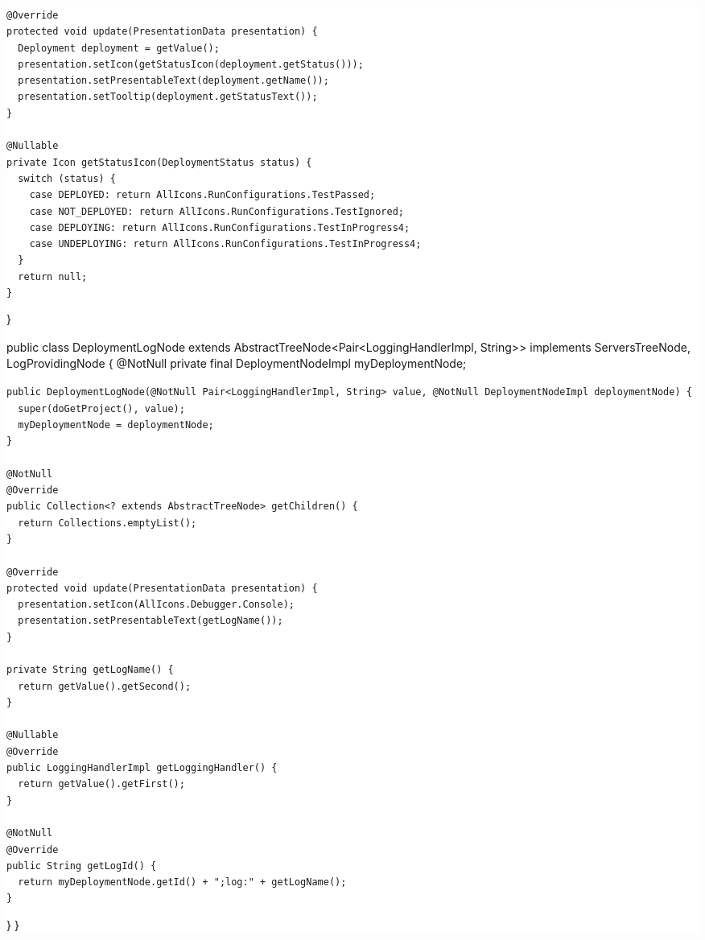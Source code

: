     @Override
    protected void update(PresentationData presentation) {
      Deployment deployment = getValue();
      presentation.setIcon(getStatusIcon(deployment.getStatus()));
      presentation.setPresentableText(deployment.getName());
      presentation.setTooltip(deployment.getStatusText());
    }

    @Nullable
    private Icon getStatusIcon(DeploymentStatus status) {
      switch (status) {
        case DEPLOYED: return AllIcons.RunConfigurations.TestPassed;
        case NOT_DEPLOYED: return AllIcons.RunConfigurations.TestIgnored;
        case DEPLOYING: return AllIcons.RunConfigurations.TestInProgress4;
        case UNDEPLOYING: return AllIcons.RunConfigurations.TestInProgress4;
      }
      return null;
    }
  }

  public class DeploymentLogNode extends AbstractTreeNode<Pair<LoggingHandlerImpl, String>> implements ServersTreeNode, LogProvidingNode {
    @NotNull private final DeploymentNodeImpl myDeploymentNode;

    public DeploymentLogNode(@NotNull Pair<LoggingHandlerImpl, String> value, @NotNull DeploymentNodeImpl deploymentNode) {
      super(doGetProject(), value);
      myDeploymentNode = deploymentNode;
    }

    @NotNull
    @Override
    public Collection<? extends AbstractTreeNode> getChildren() {
      return Collections.emptyList();
    }

    @Override
    protected void update(PresentationData presentation) {
      presentation.setIcon(AllIcons.Debugger.Console);
      presentation.setPresentableText(getLogName());
    }

    private String getLogName() {
      return getValue().getSecond();
    }

    @Nullable
    @Override
    public LoggingHandlerImpl getLoggingHandler() {
      return getValue().getFirst();
    }

    @NotNull
    @Override
    public String getLogId() {
      return myDeploymentNode.getId() + ";log:" + getLogName();
    }
  }
}
